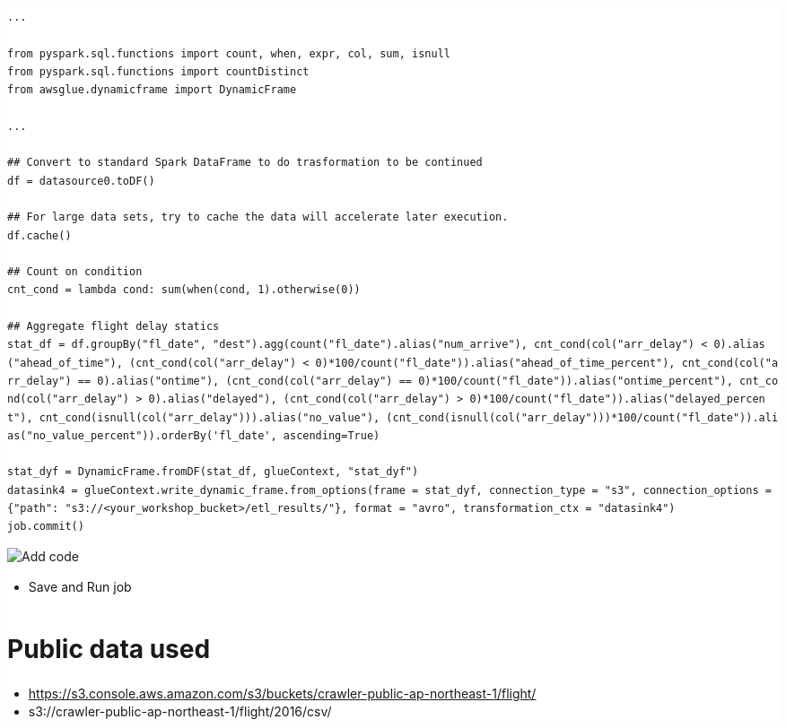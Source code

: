 ```
...

from pyspark.sql.functions import count, when, expr, col, sum, isnull
from pyspark.sql.functions import countDistinct
from awsglue.dynamicframe import DynamicFrame

...

## Convert to standard Spark DataFrame to do trasformation to be continued
df = datasource0.toDF()

## For large data sets, try to cache the data will accelerate later execution.
df.cache()

## Count on condition
cnt_cond = lambda cond: sum(when(cond, 1).otherwise(0))

## Aggregate flight delay statics
stat_df = df.groupBy("fl_date", "dest").agg(count("fl_date").alias("num_arrive"), cnt_cond(col("arr_delay") < 0).alias("ahead_of_time"), (cnt_cond(col("arr_delay") < 0)*100/count("fl_date")).alias("ahead_of_time_percent"), cnt_cond(col("arr_delay") == 0).alias("ontime"), (cnt_cond(col("arr_delay") == 0)*100/count("fl_date")).alias("ontime_percent"), cnt_cond(col("arr_delay") > 0).alias("delayed"), (cnt_cond(col("arr_delay") > 0)*100/count("fl_date")).alias("delayed_percent"), cnt_cond(isnull(col("arr_delay"))).alias("no_value"), (cnt_cond(isnull(col("arr_delay")))*100/count("fl_date")).alias("no_value_percent")).orderBy('fl_date', ascending=True)

stat_dyf = DynamicFrame.fromDF(stat_df, glueContext, "stat_dyf")
datasink4 = glueContext.write_dynamic_frame.from_options(frame = stat_dyf, connection_type = "s3", connection_options = {"path": "s3://<your_workshop_bucket>/etl_results/"}, format = "avro", transformation_ctx = "datasink4")
job.commit()
```
![Add code](./snapshots/job_etl_2.png "Add code")
* Save and Run job

# Public data used
* https://s3.console.aws.amazon.com/s3/buckets/crawler-public-ap-northeast-1/flight/
* s3://crawler-public-ap-northeast-1/flight/2016/csv/
